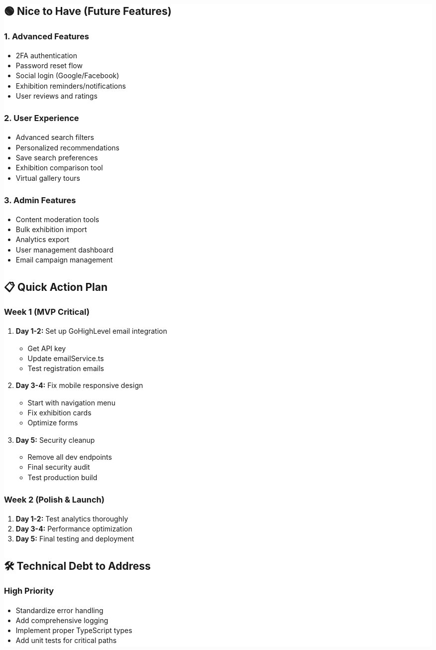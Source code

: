 ## 🟢 Nice to Have (Future Features)

### 1. Advanced Features
- 2FA authentication
- Password reset flow
- Social login (Google/Facebook)
- Exhibition reminders/notifications
- User reviews and ratings

### 2. User Experience
- Advanced search filters
- Personalized recommendations
- Save search preferences
- Exhibition comparison tool
- Virtual gallery tours

### 3. Admin Features
- Content moderation tools
- Bulk exhibition import
- Analytics export
- User management dashboard
- Email campaign management

## 📋 Quick Action Plan

### Week 1 (MVP Critical)
1. **Day 1-2:** Set up GoHighLevel email integration
   - Get API key
   - Update emailService.ts
   - Test registration emails
   
2. **Day 3-4:** Fix mobile responsive design
   - Start with navigation menu
   - Fix exhibition cards
   - Optimize forms
   
3. **Day 5:** Security cleanup
   - Remove all dev endpoints
   - Final security audit
   - Test production build

### Week 2 (Polish & Launch)
1. **Day 1-2:** Test analytics thoroughly
2. **Day 3-4:** Performance optimization
3. **Day 5:** Final testing and deployment

## 🛠️ Technical Debt to Address

### High Priority
- Standardize error handling
- Add comprehensive logging
- Implement proper TypeScript types
- Add unit tests for critical paths

